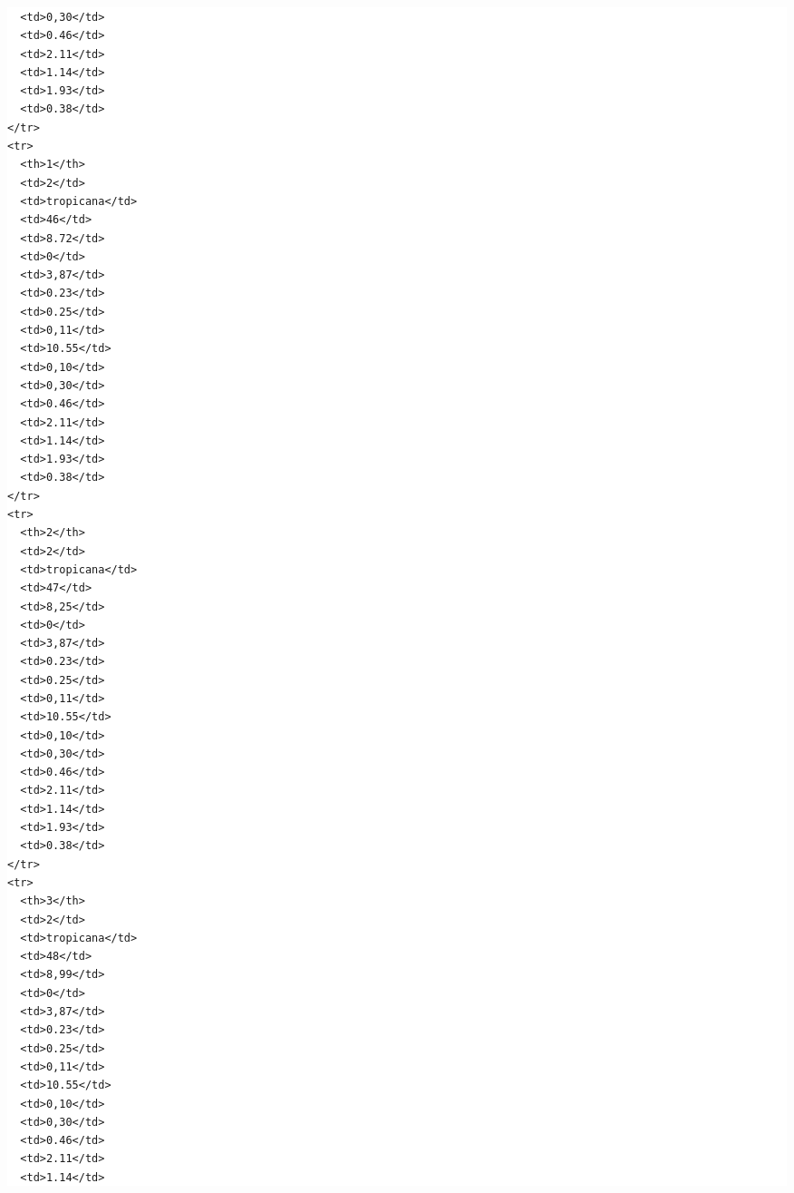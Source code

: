       <td>0,30</td>
      <td>0.46</td>
      <td>2.11</td>
      <td>1.14</td>
      <td>1.93</td>
      <td>0.38</td>
    </tr>
    <tr>
      <th>1</th>
      <td>2</td>
      <td>tropicana</td>
      <td>46</td>
      <td>8.72</td>
      <td>0</td>
      <td>3,87</td>
      <td>0.23</td>
      <td>0.25</td>
      <td>0,11</td>
      <td>10.55</td>
      <td>0,10</td>
      <td>0,30</td>
      <td>0.46</td>
      <td>2.11</td>
      <td>1.14</td>
      <td>1.93</td>
      <td>0.38</td>
    </tr>
    <tr>
      <th>2</th>
      <td>2</td>
      <td>tropicana</td>
      <td>47</td>
      <td>8,25</td>
      <td>0</td>
      <td>3,87</td>
      <td>0.23</td>
      <td>0.25</td>
      <td>0,11</td>
      <td>10.55</td>
      <td>0,10</td>
      <td>0,30</td>
      <td>0.46</td>
      <td>2.11</td>
      <td>1.14</td>
      <td>1.93</td>
      <td>0.38</td>
    </tr>
    <tr>
      <th>3</th>
      <td>2</td>
      <td>tropicana</td>
      <td>48</td>
      <td>8,99</td>
      <td>0</td>
      <td>3,87</td>
      <td>0.23</td>
      <td>0.25</td>
      <td>0,11</td>
      <td>10.55</td>
      <td>0,10</td>
      <td>0,30</td>
      <td>0.46</td>
      <td>2.11</td>
      <td>1.14</td>